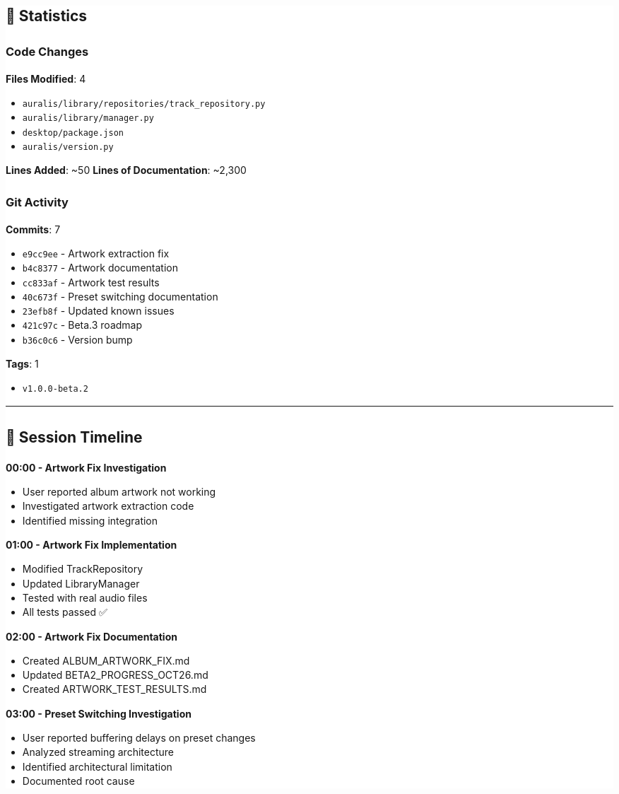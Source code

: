 ## 🔢 Statistics

### Code Changes

**Files Modified**: 4
- `auralis/library/repositories/track_repository.py`
- `auralis/library/manager.py`
- `desktop/package.json`
- `auralis/version.py`

**Lines Added**: ~50
**Lines of Documentation**: ~2,300

### Git Activity

**Commits**: 7
- `e9cc9ee` - Artwork extraction fix
- `b4c8377` - Artwork documentation
- `cc833af` - Artwork test results
- `40c673f` - Preset switching documentation
- `23efb8f` - Updated known issues
- `421c97c` - Beta.3 roadmap
- `b36c0c6` - Version bump

**Tags**: 1
- `v1.0.0-beta.2`

---

## 📝 Session Timeline

**00:00 - Artwork Fix Investigation**
- User reported album artwork not working
- Investigated artwork extraction code
- Identified missing integration

**01:00 - Artwork Fix Implementation**
- Modified TrackRepository
- Updated LibraryManager
- Tested with real audio files
- All tests passed ✅

**02:00 - Artwork Fix Documentation**
- Created ALBUM_ARTWORK_FIX.md
- Updated BETA2_PROGRESS_OCT26.md
- Created ARTWORK_TEST_RESULTS.md

**03:00 - Preset Switching Investigation**
- User reported buffering delays on preset changes
- Analyzed streaming architecture
- Identified architectural limitation
- Documented root cause
